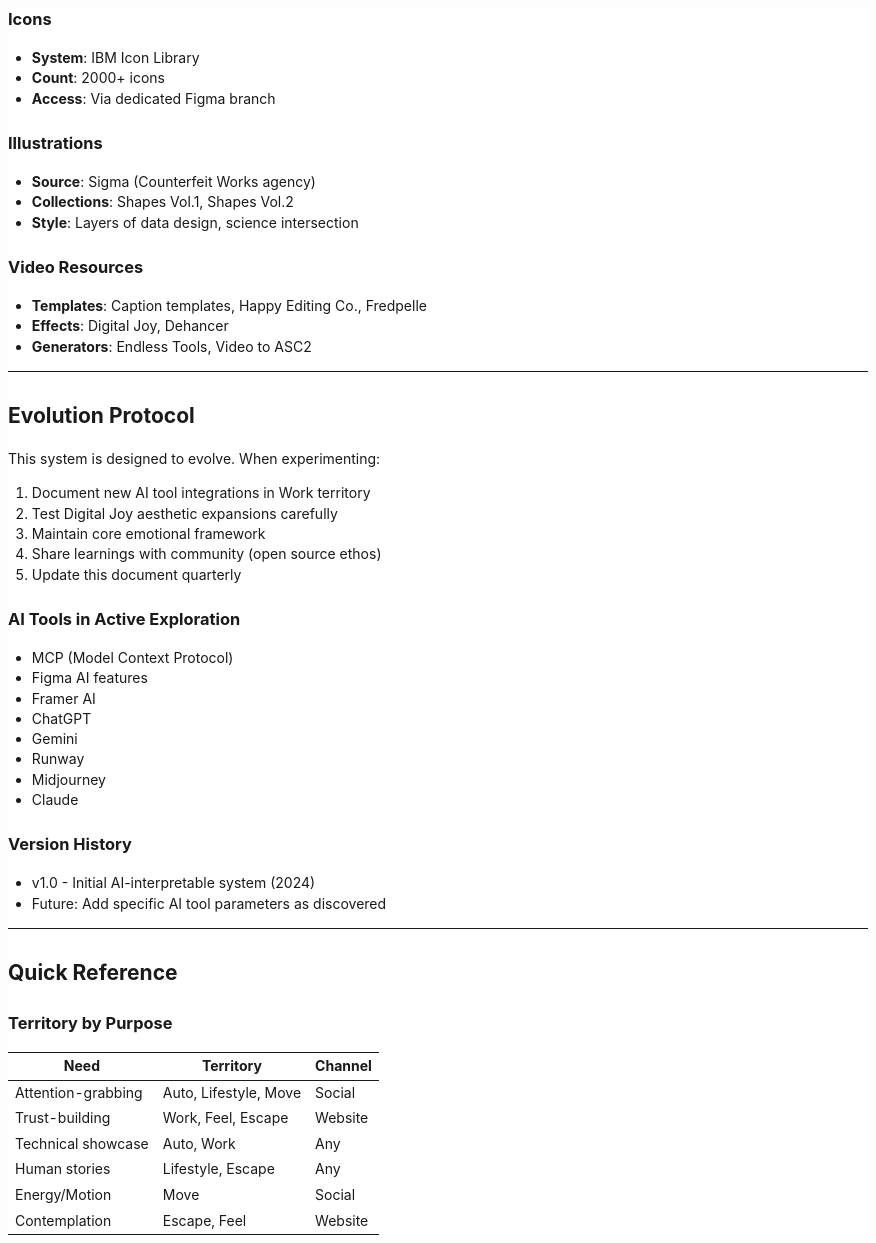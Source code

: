 ### Icons
- **System**: IBM Icon Library
- **Count**: 2000+ icons
- **Access**: Via dedicated Figma branch

### Illustrations
- **Source**: Sigma (Counterfeit Works agency)
- **Collections**: Shapes Vol.1, Shapes Vol.2
- **Style**: Layers of data design, science intersection

### Video Resources
- **Templates**: Caption templates, Happy Editing Co., Fredpelle
- **Effects**: Digital Joy, Dehancer
- **Generators**: Endless Tools, Video to ASC2

---

## Evolution Protocol

This system is designed to evolve. When experimenting:
1. Document new AI tool integrations in Work territory
2. Test Digital Joy aesthetic expansions carefully
3. Maintain core emotional framework
4. Share learnings with community (open source ethos)
5. Update this document quarterly

### AI Tools in Active Exploration
- MCP (Model Context Protocol)
- Figma AI features
- Framer AI
- ChatGPT
- Gemini
- Runway
- Midjourney
- Claude

### Version History
- v1.0 - Initial AI-interpretable system (2024)
- Future: Add specific AI tool parameters as discovered

---

## Quick Reference

### Territory by Purpose
| Need | Territory | Channel |
|------|-----------|---------|
| Attention-grabbing | Auto, Lifestyle, Move | Social |
| Trust-building | Work, Feel, Escape | Website |
| Technical showcase | Auto, Work | Any |
| Human stories | Lifestyle, Escape | Any |
| Energy/Motion | Move | Social |
| Contemplation | Escape, Feel | Website |
